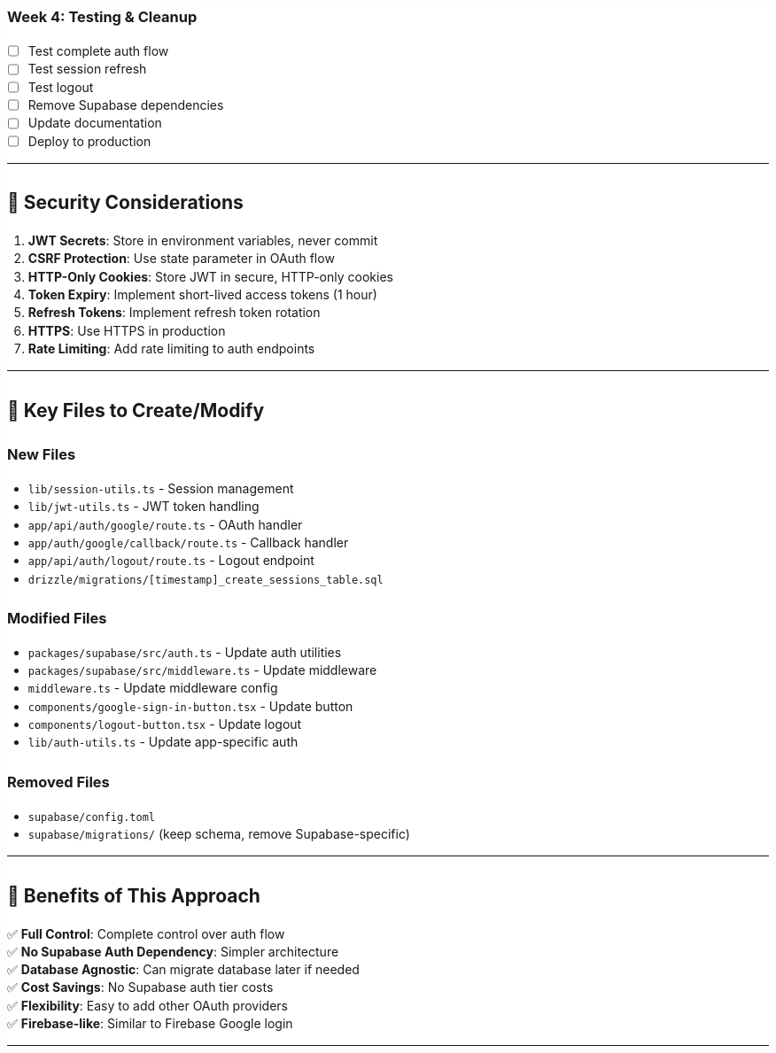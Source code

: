 ### Week 4: Testing & Cleanup
- [ ] Test complete auth flow
- [ ] Test session refresh
- [ ] Test logout
- [ ] Remove Supabase dependencies
- [ ] Update documentation
- [ ] Deploy to production

---

## 🔐 Security Considerations

1. **JWT Secrets**: Store in environment variables, never commit
2. **CSRF Protection**: Use state parameter in OAuth flow
3. **HTTP-Only Cookies**: Store JWT in secure, HTTP-only cookies
4. **Token Expiry**: Implement short-lived access tokens (1 hour)
5. **Refresh Tokens**: Implement refresh token rotation
6. **HTTPS**: Use HTTPS in production
7. **Rate Limiting**: Add rate limiting to auth endpoints

---

## 📝 Key Files to Create/Modify

### New Files
- `lib/session-utils.ts` - Session management
- `lib/jwt-utils.ts` - JWT token handling
- `app/api/auth/google/route.ts` - OAuth handler
- `app/auth/google/callback/route.ts` - Callback handler
- `app/api/auth/logout/route.ts` - Logout endpoint
- `drizzle/migrations/[timestamp]_create_sessions_table.sql`

### Modified Files
- `packages/supabase/src/auth.ts` - Update auth utilities
- `packages/supabase/src/middleware.ts` - Update middleware
- `middleware.ts` - Update middleware config
- `components/google-sign-in-button.tsx` - Update button
- `components/logout-button.tsx` - Update logout
- `lib/auth-utils.ts` - Update app-specific auth

### Removed Files
- `supabase/config.toml`
- `supabase/migrations/` (keep schema, remove Supabase-specific)

---

## 🚀 Benefits of This Approach

✅ **Full Control**: Complete control over auth flow  
✅ **No Supabase Auth Dependency**: Simpler architecture  
✅ **Database Agnostic**: Can migrate database later if needed  
✅ **Cost Savings**: No Supabase auth tier costs  
✅ **Flexibility**: Easy to add other OAuth providers  
✅ **Firebase-like**: Similar to Firebase Google login  

---